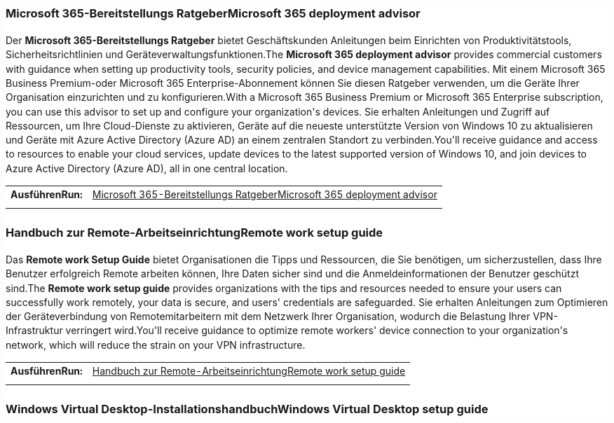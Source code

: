 ### <a name="microsoft-365-deployment-advisor"></a><span data-ttu-id="7d504-141">Microsoft 365-Bereitstellungs Ratgeber</span><span class="sxs-lookup"><span data-stu-id="7d504-141">Microsoft 365 deployment advisor</span></span>

<span data-ttu-id="7d504-142">Der **Microsoft 365-Bereitstellungs Ratgeber** bietet Geschäftskunden Anleitungen beim Einrichten von Produktivitätstools, Sicherheitsrichtlinien und Geräteverwaltungsfunktionen.</span><span class="sxs-lookup"><span data-stu-id="7d504-142">The **Microsoft 365 deployment advisor** provides commercial customers with guidance when setting up productivity tools, security policies, and device management capabilities.</span></span> <span data-ttu-id="7d504-143">Mit einem Microsoft 365 Business Premium-oder Microsoft 365 Enterprise-Abonnement können Sie diesen Ratgeber verwenden, um die Geräte Ihrer Organisation einzurichten und zu konfigurieren.</span><span class="sxs-lookup"><span data-stu-id="7d504-143">With a Microsoft 365 Business Premium or Microsoft 365 Enterprise subscription, you can use this advisor to set up and configure your organization's devices.</span></span> <span data-ttu-id="7d504-144">Sie erhalten Anleitungen und Zugriff auf Ressourcen, um Ihre Cloud-Dienste zu aktivieren, Geräte auf die neueste unterstützte Version von Windows 10 zu aktualisieren und Geräte mit Azure Active Directory (Azure AD) an einem zentralen Standort zu verbinden.</span><span class="sxs-lookup"><span data-stu-id="7d504-144">You'll receive guidance and access to resources to enable your cloud services, update devices to the latest supported version of Windows 10, and join devices to Azure Active Directory (Azure AD), all in one central location.</span></span>

|||
|:-------|:-----|
| <span data-ttu-id="7d504-145">**Ausführen**</span><span class="sxs-lookup"><span data-stu-id="7d504-145">**Run:**</span></span> | [<span data-ttu-id="7d504-146">Microsoft 365-Bereitstellungs Ratgeber</span><span class="sxs-lookup"><span data-stu-id="7d504-146">Microsoft 365 deployment advisor</span></span>](https://aka.ms/microsoft365setupguide) |
|||

### <a name="remote-work-setup-guide"></a><span data-ttu-id="7d504-147">Handbuch zur Remote-Arbeitseinrichtung</span><span class="sxs-lookup"><span data-stu-id="7d504-147">Remote work setup guide</span></span>

<span data-ttu-id="7d504-148">Das **Remote work Setup Guide** bietet Organisationen die Tipps und Ressourcen, die Sie benötigen, um sicherzustellen, dass Ihre Benutzer erfolgreich Remote arbeiten können, Ihre Daten sicher sind und die Anmeldeinformationen der Benutzer geschützt sind.</span><span class="sxs-lookup"><span data-stu-id="7d504-148">The **Remote work setup guide** provides organizations with the tips and resources needed to ensure your users can successfully work remotely, your data is secure, and users' credentials are safeguarded.</span></span> <span data-ttu-id="7d504-149">Sie erhalten Anleitungen zum Optimieren der Geräteverbindung von Remotemitarbeitern mit dem Netzwerk Ihrer Organisation, wodurch die Belastung Ihrer VPN-Infrastruktur verringert wird.</span><span class="sxs-lookup"><span data-stu-id="7d504-149">You'll receive guidance to optimize remote workers' device connection to your organization's network, which will reduce the strain on your VPN infrastructure.</span></span> 

|||
|:-------|:-----|
| <span data-ttu-id="7d504-150">**Ausführen**</span><span class="sxs-lookup"><span data-stu-id="7d504-150">**Run:**</span></span> | [<span data-ttu-id="7d504-151">Handbuch zur Remote-Arbeitseinrichtung</span><span class="sxs-lookup"><span data-stu-id="7d504-151">Remote work setup guide</span></span>](https://aka.ms/remoteworksetup) |
|||

### <a name="windows-virtual-desktop-setup-guide"></a><span data-ttu-id="7d504-152">Windows Virtual Desktop-Installationshandbuch</span><span class="sxs-lookup"><span data-stu-id="7d504-152">Windows Virtual Desktop setup guide</span></span>
